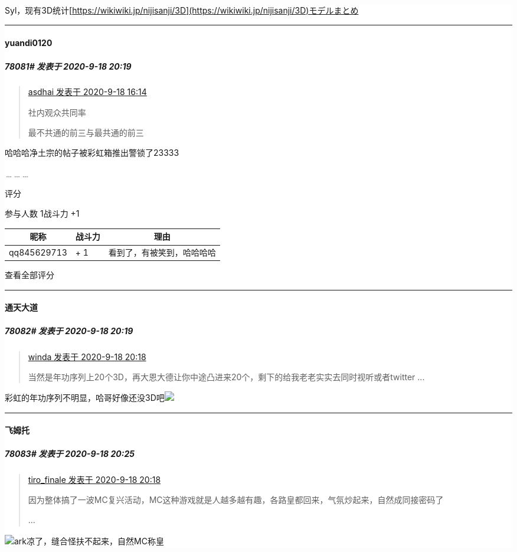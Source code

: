 Syl，现有3D统计[https://wikiwiki.jp/nijisanji/3D](https://wikiwiki.jp/nijisanji/3D)モデルまとめ


*****

####  yuandi0120  
##### 78081#       发表于 2020-9-18 20:19


<blockquote><a href="httphttps://bbs.saraba1st.com/2b/forum.php?mod=redirect&amp;goto=findpost&amp;pid=48778196&amp;ptid=1941579" target="_blank">asdhai 发表于 2020-9-18 16:14</a>

社内观众共同率


最不共通的前三与最共通的前三</blockquote>
哈哈哈净土宗的帖子被彩虹箱推出警锁了23333


﹍﹍﹍

评分


 参与人数 1战斗力 +1

|昵称|战斗力|理由|
|----|---|---|
| qq845629713| + 1|看到了，有被笑到，哈哈哈哈|


查看全部评分


*****

####  通天大道  
##### 78082#       发表于 2020-9-18 20:19


<blockquote><a href="httphttps://bbs.saraba1st.com/2b/forum.php?mod=redirect&amp;goto=findpost&amp;pid=48780379&amp;ptid=1941579" target="_blank">winda 发表于 2020-9-18 20:18</a>

当然是年功序列上20个3D，再大恩大德让你中途凸进来20个，剩下的给我老老实实去同时视听或者twitter ...</blockquote>
彩虹的年功序列不明显，哈哥好像还没3D吧<img src="https://static.saraba1st.com/image/smiley/face2017/067.png" referrerpolicy="no-referrer">


*****

####  飞姆托  
##### 78083#       发表于 2020-9-18 20:25


<blockquote><a href="httphttps://bbs.saraba1st.com/2b/forum.php?mod=redirect&amp;goto=findpost&amp;pid=48780377&amp;ptid=1941579" target="_blank">tiro_finale 发表于 2020-9-18 20:18</a>

因为整体搞了一波MC复兴活动，MC这种游戏就是人越多越有趣，各路皇都回来，气氛炒起来，自然成同接密码了

 ...</blockquote>
<img src="https://static.saraba1st.com/image/smiley/face2017/076.png" referrerpolicy="no-referrer">ark凉了，缝合怪扶不起来，自然MC称皇
